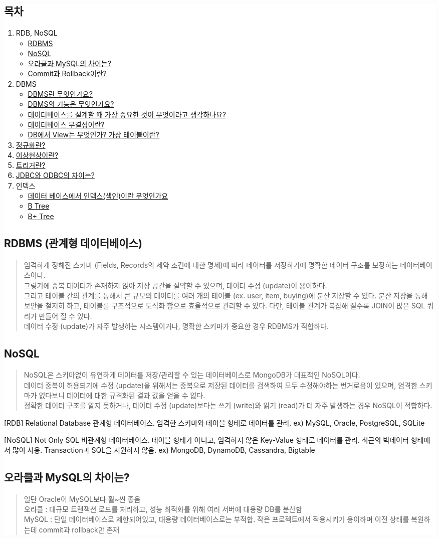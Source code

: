 ## 목차
1. RDB, NoSQL
   - [RDBMS ](#rdbms-관계형-데이터베이스)
   - [NoSQL ](#nosql)
   - [오라클과 MySQL의 차이는? ](#오라클과-mysql의-차이는)
   - [Commit과 Rollback이란? ](#commit과-rollback이란)
2. DBMS
   - [DBMS란 무엇인가요? ](#dbms란-무엇인가요)
   - [DBMS의 기능은 무엇인가요? ](#dbms의-기능은-무엇인가요)
   - [데이터베이스를 설계할 때 가장 중요한 것이 무엇이라고 생각하나요? ](#데이터베이스를-설계할-때-가장-중요한-것이-무엇이라고-생각하나요)
   - [데이터베이스 무결성이란? ](#데이터베이스-무결성이란)
   - [DB에서 View는 무엇인가? 가상 테이블이란? ](#db에서-view는-무엇인가-가상-테이블이란)
3. [정규화란? ](#정규화란)
4. [이상현상이란? ](#이상현상이란)
5. [트리거란? ](#트리거란)
6. [JDBC와 ODBC의 차이는? ](#jdbc와-odbc의-차이는)
7. 인덱스
   - [데이터 베이스에서 인덱스(색인)이란 무엇인가요 ](#데이터-베이스에서-인덱스색인이란-무엇인가요)
   - [B Tree ](#b-tree)
   - [B+ Tree ](#b-tree)

##  RDBMS (관계형 데이터베이스)
> 엄격하게 정해진 스키마 (Fields, Records의 제약 조건에 대한 명세)에 따라 데이터를 저장하기에 명확한 데이터 구조를 보장하는 데이터베이스이다.   
> 그렇기에 중복 데이터가 존재하지 않아 저장 공간을 절약할 수 있으며, 데이터 수정 (update)이 용이하다.   
> 그리고 테이블 간의 관계를 통해서 큰 규모의 데이터를 여러 개의 테이블 (ex. user, item, buying)에 분산 저장할 수 있다. 분산 저장을 통해 보안을 철저히 하고, 테이블를 구조적으로 도식화 함으로 효율적으로 관리할 수 있다. 다만, 테이블 관계가 복잡해 질수록 JOIN이 많은 SQL 쿼리가 만들어 질 수 있다.   
> 데이터 수정 (update)가 자주 발생하는 시스템이거나, 명확한 스키마가 중요한 경우 RDBMS가 적합하다.


## NoSQL
> NoSQL은 스키마없이 유연하게 데이터를 저장/관리할 수 있는 데이터베이스로 MongoDB가 대표적인 NoSQL이다.   
> 데이터 중복이 허용되기에 수정 (update)을 위해서는 중복으로 저장된 데이터를 검색하여 모두 수정해야하는 번거로움이 있으며, 엄격한 스키마가 없다보니 데이터에 대한 규격화된 결과 값을 얻을 수 없다.   
> 정확한 데이터 구조를 알지 못하거나, 데이터 수정 (update)보다는 쓰기 (write)와 읽기 (read)가 더 자주 발생하는 경우 NoSQL이 적합하다.   


[RDB]
Relational Database 관계형 데이터베이스.
엄격한 스키마와 테이블 형태로 데이터를 관리.
ex) MySQL, Oracle, PostgreSQL, SQLite

[NoSQL]
Not Only SQL 비관계형 데이터베이스.
테이블 형태가 아니고, 엄격하지 않은 Key-Value 형태로 데이터를 관리.
최근의 빅데이터 형태에서 많이 사용. Transaction과 SQL을 지원하지 않음.
ex) MongoDB, DynamoDB, Cassandra, Bigtable


## 오라클과 MySQL의 차이는?
> 일단 Oracle이 MySQL보다 훨~씬 좋음   
> 오라클 : 대규모 트랜잭션 로드를 처리하고, 성능 최적화를 위해 여러 서버에 대용량 DB를 분산함   
> MySQL : 단일 데이터베이스로 제한되어있고, 대용량 데이터베이스로는 부적합. 작은 프로젝트에서 적용시키기 용이하며 이전 상태를 복원하는데 commit과 rollback만 존재   
